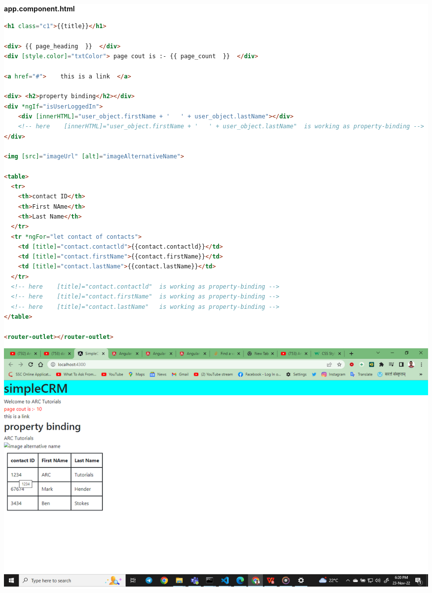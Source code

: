 **app.component.html**

```html
<h1 class="c1">{{title}}</h1>

<div> {{ page_heading  }}  </div>
<div [style.color]="txtColor"> page cout is :- {{ page_count  }}  </div>

<a href="#">    this is a link  </a>

<div> <h2>property binding</h2></div>
<div *ngIf="isUserLoggedIn">
    <div [innerHTML]="user_object.firstName + '   ' + user_object.lastName"></div>
    <!-- here    [innerHTML]="user_object.firstName + '   ' + user_object.lastName"  is working as property-binding --> 
</div>

<img [src]="imageUrl" [alt]="imageAlternativeName">

<table>
  <tr>
    <th>contact ID</th>
    <th>First NAme</th>
    <th>Last Name</th>
  </tr>
  <tr *ngFor="let contact of contacts">
    <td [title]="contact.contactld">{{contact.contactld}}</td>
    <td [title]="contact.firstName">{{contact.firstName}}</td>
    <td [title]="contact.lastName">{{contact.lastName}}</td>
  </tr>
  <!-- here    [title]="contact.contactld"  is working as property-binding --> 
  <!-- here    [title]="contact.firstName"  is working as property-binding --> 
  <!-- here    [title]="contact.lastName"   is working as property-binding --> 
</table> 

<router-outlet></router-outlet>
```

![property binding view :- `<td [title]="contact.contactld">{{contact.contactld}}</td>`](./image%20-%20004%20Binding%20in%20ANgular/2022-11-23-18-21-07.png)